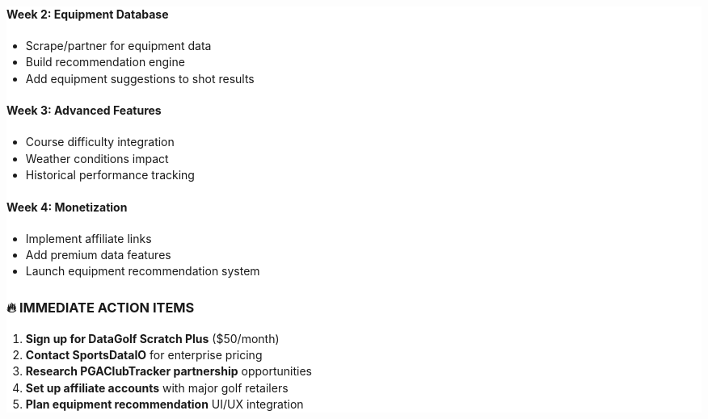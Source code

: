 #### Week 2: Equipment Database
- Scrape/partner for equipment data
- Build recommendation engine
- Add equipment suggestions to shot results

#### Week 3: Advanced Features
- Course difficulty integration
- Weather conditions impact
- Historical performance tracking

#### Week 4: Monetization
- Implement affiliate links
- Add premium data features
- Launch equipment recommendation system

### 🔥 **IMMEDIATE ACTION ITEMS**

1. **Sign up for DataGolf Scratch Plus** ($50/month)
2. **Contact SportsDataIO** for enterprise pricing
3. **Research PGAClubTracker partnership** opportunities
4. **Set up affiliate accounts** with major golf retailers
5. **Plan equipment recommendation** UI/UX integration 